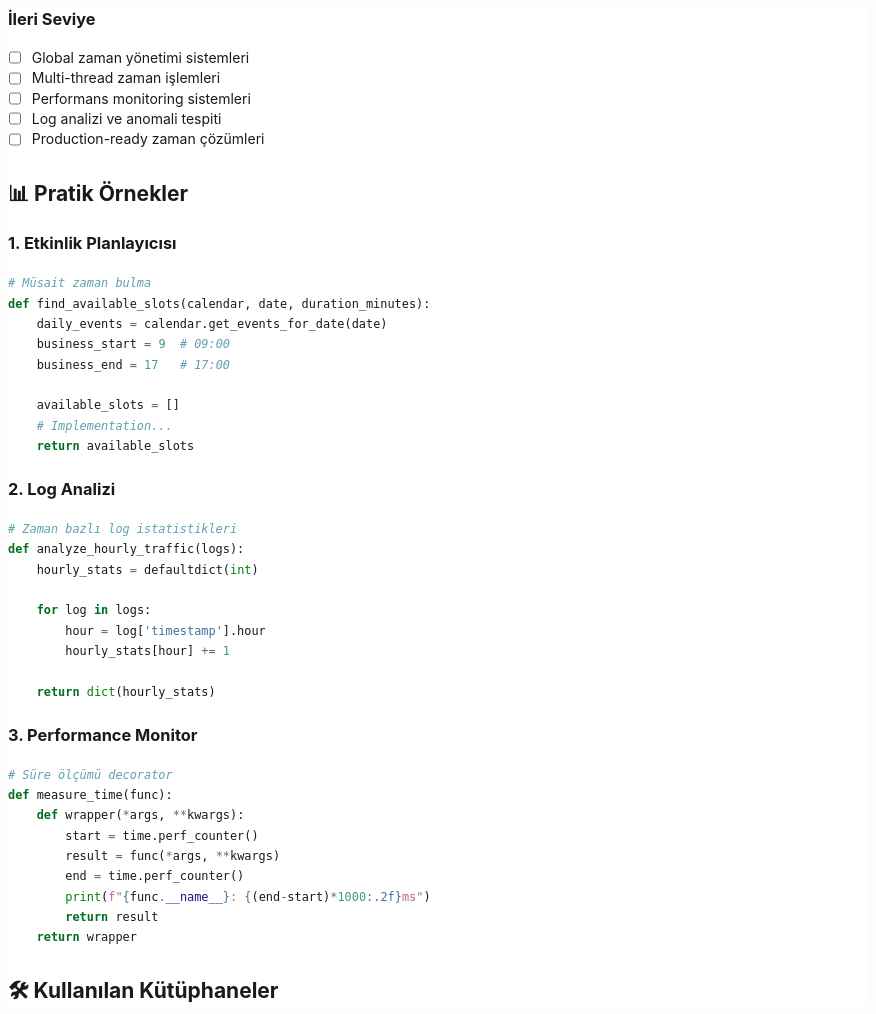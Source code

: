 ### İleri Seviye
- [ ] Global zaman yönetimi sistemleri
- [ ] Multi-thread zaman işlemleri
- [ ] Performans monitoring sistemleri
- [ ] Log analizi ve anomali tespiti
- [ ] Production-ready zaman çözümleri

## 📊 Pratik Örnekler

### 1. Etkinlik Planlayıcısı
```python
# Müsait zaman bulma
def find_available_slots(calendar, date, duration_minutes):
    daily_events = calendar.get_events_for_date(date)
    business_start = 9  # 09:00
    business_end = 17   # 17:00
    
    available_slots = []
    # Implementation...
    return available_slots
```

### 2. Log Analizi
```python
# Zaman bazlı log istatistikleri
def analyze_hourly_traffic(logs):
    hourly_stats = defaultdict(int)
    
    for log in logs:
        hour = log['timestamp'].hour
        hourly_stats[hour] += 1
    
    return dict(hourly_stats)
```

### 3. Performance Monitor
```python
# Süre ölçümü decorator
def measure_time(func):
    def wrapper(*args, **kwargs):
        start = time.perf_counter()
        result = func(*args, **kwargs)
        end = time.perf_counter()
        print(f"{func.__name__}: {(end-start)*1000:.2f}ms")
        return result
    return wrapper
```

## 🛠️ Kullanılan Kütüphaneler
